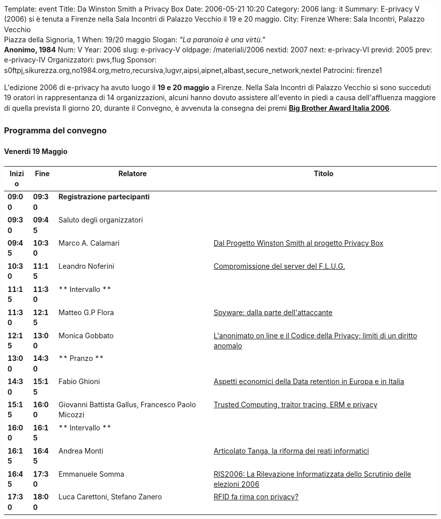 Template: event
Title: Da Winston Smith a Privacy Box
Date: 2006-05-21 10:20
Category: 2006
lang: it
Summary: E-privacy V (2006) si è tenuta a
         Firenze nella Sala Incontri di Palazzo Vecchio
         il 19 e 20 maggio.
City: Firenze
Where: Sala Incontri, Palazzo Vecchio<br/>Piazza della Signoria, 1
When: 19/20 maggio
Slogan: <i>"La paranoia è una virtù."</i><br><b>Anonimo, 1984</b>
Num: V
Year: 2006
slug: e-privacy-V
oldpage: /materiali/2006
nextid: 2007
next: e-privacy-VI
previd: 2005
prev: e-privacy-IV
Organizzatori: pws,flug
Sponsor: s0ftpj,sikurezza.org,no1984.org,metro,recursiva,lugvr,aipsi,aipnet,albast,secure_network,nextel
Patrocini: firenze1

L'edizione 2006 di e-privacy ha avuto luogo il **19 e 20 maggio** a
Firenze. Nella Sala Incontri di Palazzo Vecchio si sono succeduti 19
oratori in rappresentanza di 14 organizzazioni, alcuni hanno dovuto
assistere all'evento in piedi a causa dell'affluenza maggiore di
quella prevista Il giorno 20, durante il Convegno, è avvenuta la
consegna dei premi
**[Big Brother Award Italia 2006](http://bba.winstonsmith.info)**.

### <a name="programma"></a>Programma del convegno
    
#### <a name="ve"></a>Venerdi 19 Maggio

**Inizio** | **Fine** | **Relatore** | **Titolo** 
--- | --- | --- | --- 
**09:00** | **09:30** | **Registrazione partecipanti**
**09:30** | **09:45** | Saluto degli organizzatori
**09:45** | **10:30** | Marco A. Calamari | [Dal Progetto Winston Smith al progetto Privacy Box](#i1)
**10:30** | **11:15** | Leandro Noferini | [Compromissione del server del F.L.U.G.](#i2)
**11:15** | **11:30** | ** Intervallo **
**11:30** | **12:15** | Matteo G.P Flora | [Spyware: dalla parte dell'attaccante](#i3)
**12:15** | **13:00** | Monica Gobbato | [L'anonimato on line e il Codice della Privacy; limiti di un diritto anomalo](#i4)
**13:00** | **14:30** | ** Pranzo **
**14:30** | **15:15** | Fabio Ghioni | [Aspetti economici della Data retention in Europa e in Italia](#i5)
**15:15** | **16:00** | Giovanni Battista Gallus, Francesco Paolo Micozzi | [Trusted Computing, traitor tracing, ERM e privacy](#i6)
**16:00** | **16:15** | ** Intervallo **
**16:15** | **16:45** | Andrea Monti | [Articolato Tanga, la riforma dei reati informatici](#i7)
**16:45** | **17:30** | Emmanuele Somma | [RIS2006: La Rilevazione Informatizzata dello Scrutinio delle elezioni 2006](#i8)
**17:30** | **18:00** | Luca Carettoni, Stefano Zanero | [RFID fa rima con privacy?](#i9)
